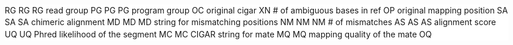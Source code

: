   <th></th>
</tr></thead><tbody><tr><td align="center">RG</td>
  <td align="center">RG</td>
  <td align="center"></td>
  <td align="center">RG</td>
  <td>read group</td>
</tr><tr><td align="center">PG</td>
  <td align="center"></td>
  <td align="center">PG</td>
  <td align="center">PG</td>
  <td>program group</td>
</tr><tr><td align="center">OC</td>
  <td align="center"></td>
  <td align="center"></td>
  <td align="center"></td>
  <td>original cigar</td>
</tr><tr><td align="center">XN</td>
  <td align="center"></td>
  <td align="center"></td>
  <td align="center"></td>
  <td># of ambiguous bases in ref</td>
</tr><tr><td align="center">OP</td>
  <td align="center"></td>
  <td align="center"></td>
  <td align="center"></td>
  <td>original mapping position</td>
</tr><tr><td align="center">SA</td>
  <td align="center"></td>
  <td align="center">SA</td>
  <td align="center">SA</td>
  <td>chimeric alignment</td>
</tr><tr><td align="center">MD</td>
  <td align="center"></td>
  <td align="center">MD</td>
  <td align="center">MD</td>
  <td>string for mismatching positions</td>
</tr><tr><td align="center">NM</td>
  <td align="center"></td>
  <td align="center">NM</td>
  <td align="center">NM</td>
  <td># of mismatches</td>
</tr><tr><td align="center">AS</td>
  <td align="center"></td>
  <td align="center">AS</td>
  <td align="center">AS</td>
  <td>alignment score</td>
</tr><tr><td align="center">UQ</td>
  <td align="center"></td>
  <td align="center"></td>
  <td align="center">UQ</td>
  <td>Phred likelihood of the segment</td>
</tr><tr><td align="center">MC</td>
  <td align="center"></td>
  <td align="center"></td>
  <td align="center">MC</td>
  <td>CIGAR string for mate</td>
</tr><tr><td align="center">MQ</td>
  <td align="center"></td>
  <td align="center"></td>
  <td align="center">MQ</td>
  <td>mapping quality of the mate</td>
</tr><tr><td align="center">OQ</td>
  <td align="center"></td>
  <td align="center"></td>